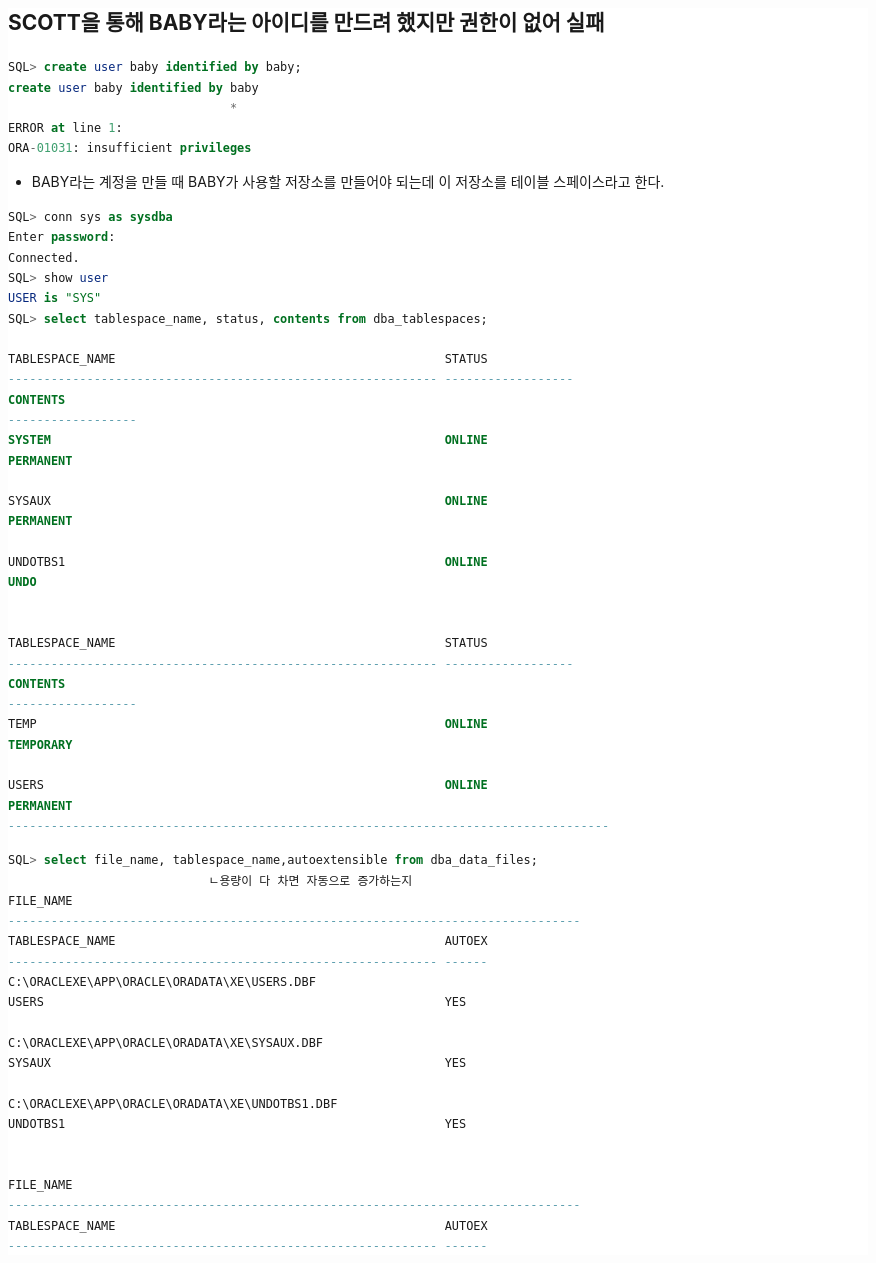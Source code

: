 
## SCOTT을 통해 BABY라는 아이디를 만드려 했지만 권한이 없어 실패
```sql
SQL> create user baby identified by baby;
create user baby identified by baby
                               *
ERROR at line 1:
ORA-01031: insufficient privileges
```
- BABY라는 계정을 만들 때 BABY가 사용할 저장소를 만들어야 되는데 이 저장소를 테이블 스페이스라고 한다.
``` sql
SQL> conn sys as sysdba
Enter password:
Connected.
SQL> show user
USER is "SYS"
SQL> select tablespace_name, status, contents from dba_tablespaces;

TABLESPACE_NAME                                              STATUS
------------------------------------------------------------ ------------------
CONTENTS
------------------
SYSTEM                                                       ONLINE
PERMANENT

SYSAUX                                                       ONLINE
PERMANENT

UNDOTBS1                                                     ONLINE
UNDO


TABLESPACE_NAME                                              STATUS
------------------------------------------------------------ ------------------
CONTENTS
------------------
TEMP                                                         ONLINE
TEMPORARY

USERS                                                        ONLINE
PERMANENT
------------------------------------------------------------------------------------
```
```sql
SQL> select file_name, tablespace_name,autoextensible from dba_data_files;
							ㄴ용량이 다 차면 자동으로 증가하는지
FILE_NAME
--------------------------------------------------------------------------------
TABLESPACE_NAME                                              AUTOEX
------------------------------------------------------------ ------
C:\ORACLEXE\APP\ORACLE\ORADATA\XE\USERS.DBF
USERS                                                        YES

C:\ORACLEXE\APP\ORACLE\ORADATA\XE\SYSAUX.DBF
SYSAUX                                                       YES

C:\ORACLEXE\APP\ORACLE\ORADATA\XE\UNDOTBS1.DBF
UNDOTBS1                                                     YES


FILE_NAME
--------------------------------------------------------------------------------
TABLESPACE_NAME                                              AUTOEX
------------------------------------------------------------ ------
```
